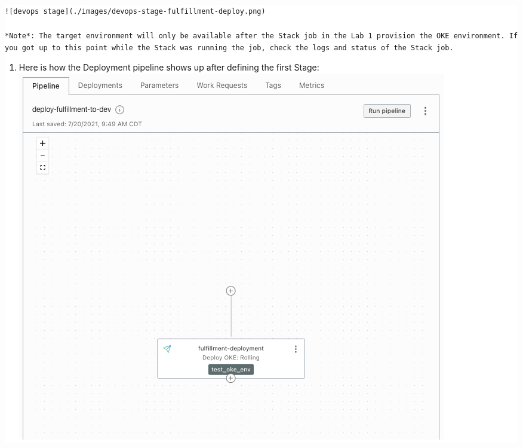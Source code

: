     ![devops stage](./images/devops-stage-fulfillment-deploy.png)

    *Note*: The target environment will only be available after the Stack job in the Lab 1 provision the OKE environment. If you got up to this point while the Stack was running the job, check the logs and status of the Stack job.

1. Here is how the Deployment pipeline shows up after defining the first Stage:
![devops pipeline deploy carts](./images/devops-pipeline-fulfillment.png) 
  
